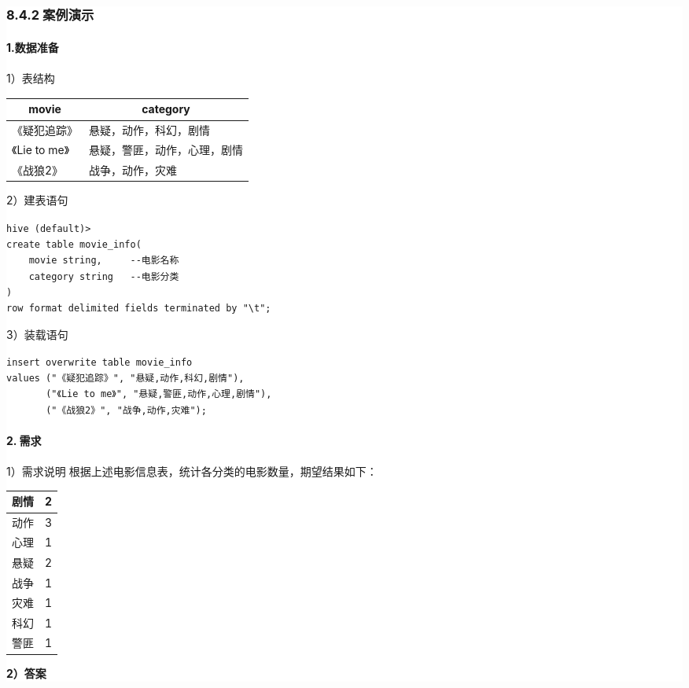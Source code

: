 ### 8.4.2 案例演示

#### 1.数据准备

1）表结构

| **movie**     | **category**                 |
| ------------- | ---------------------------- |
| 《疑犯追踪》  | 悬疑，动作，科幻，剧情       |
| 《Lie to me》 | 悬疑，警匪，动作，心理，剧情 |
| 《战狼2》     | 战争，动作，灾难             |

2）建表语句

```
hive (default)>
create table movie_info(
    movie string,     --电影名称
    category string   --电影分类
) 
row format delimited fields terminated by "\t";
```

3）装载语句

```
insert overwrite table movie_info
values ("《疑犯追踪》", "悬疑,动作,科幻,剧情"),
       ("《Lie to me》", "悬疑,警匪,动作,心理,剧情"),
       ("《战狼2》", "战争,动作,灾难");
```

#### 2. 需求

1）需求说明
根据上述电影信息表，统计各分类的电影数量，期望结果如下：

| 剧情 | 2    |
| ---- | ---- |
| 动作 | 3    |
| 心理 | 1    |
| 悬疑 | 2    |
| 战争 | 1    |
| 灾难 | 1    |
| 科幻 | 1    |
| 警匪 | 1    |

**2）答案**
